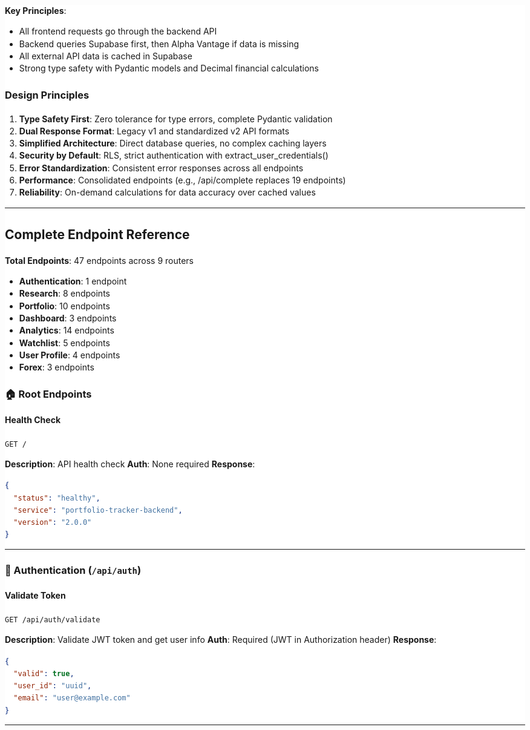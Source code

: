 **Key Principles**:
- All frontend requests go through the backend API
- Backend queries Supabase first, then Alpha Vantage if data is missing
- All external API data is cached in Supabase
- Strong type safety with Pydantic models and Decimal financial calculations

### Design Principles
1. **Type Safety First**: Zero tolerance for type errors, complete Pydantic validation
2. **Dual Response Format**: Legacy v1 and standardized v2 API formats
3. **Simplified Architecture**: Direct database queries, no complex caching layers
4. **Security by Default**: RLS, strict authentication with extract_user_credentials()
5. **Error Standardization**: Consistent error responses across all endpoints
6. **Performance**: Consolidated endpoints (e.g., /api/complete replaces 19 endpoints)
7. **Reliability**: On-demand calculations for data accuracy over cached values

---

## Complete Endpoint Reference

**Total Endpoints**: 47 endpoints across 9 routers
- **Authentication**: 1 endpoint
- **Research**: 8 endpoints  
- **Portfolio**: 10 endpoints
- **Dashboard**: 3 endpoints
- **Analytics**: 14 endpoints
- **Watchlist**: 5 endpoints
- **User Profile**: 4 endpoints
- **Forex**: 3 endpoints

### 🏠 Root Endpoints

#### Health Check
```http
GET /
```
**Description**: API health check
**Auth**: None required
**Response**: 
```json
{
  "status": "healthy",
  "service": "portfolio-tracker-backend",
  "version": "2.0.0"
}
```

---

### 🔐 Authentication (`/api/auth`)

#### Validate Token
```http
GET /api/auth/validate
```
**Description**: Validate JWT token and get user info
**Auth**: Required (JWT in Authorization header)
**Response**: 
```json
{
  "valid": true,
  "user_id": "uuid",
  "email": "user@example.com"
}
```

---